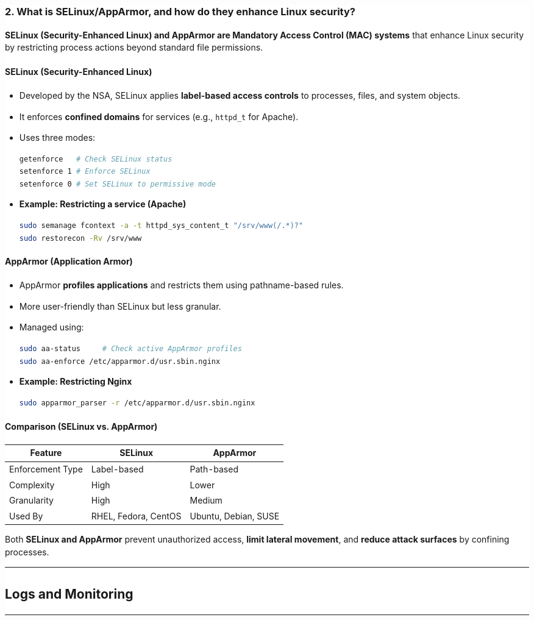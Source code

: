 ### **2. What is SELinux/AppArmor, and how do they enhance Linux security?**  
**SELinux (Security-Enhanced Linux) and AppArmor are Mandatory Access Control (MAC) systems** that enhance Linux security by restricting process actions beyond standard file permissions.

#### **SELinux (Security-Enhanced Linux)**  
- Developed by the NSA, SELinux applies **label-based access controls** to processes, files, and system objects.
- It enforces **confined domains** for services (e.g., `httpd_t` for Apache).
- Uses three modes:
  ```bash
  getenforce   # Check SELinux status
  setenforce 1 # Enforce SELinux
  setenforce 0 # Set SELinux to permissive mode
  ```

- **Example: Restricting a service (Apache)**
  ```bash
  sudo semanage fcontext -a -t httpd_sys_content_t "/srv/www(/.*)?"
  sudo restorecon -Rv /srv/www
  ```

#### **AppArmor (Application Armor)**  
- AppArmor **profiles applications** and restricts them using pathname-based rules.
- More user-friendly than SELinux but less granular.
- Managed using:
  ```bash
  sudo aa-status     # Check active AppArmor profiles
  sudo aa-enforce /etc/apparmor.d/usr.sbin.nginx
  ```

- **Example: Restricting Nginx**
  ```bash
  sudo apparmor_parser -r /etc/apparmor.d/usr.sbin.nginx
  ```

#### **Comparison (SELinux vs. AppArmor)**
| Feature         | SELinux | AppArmor |
|---------------|---------|---------|
| Enforcement Type | Label-based | Path-based |
| Complexity | High | Lower |
| Granularity | High | Medium |
| Used By | RHEL, Fedora, CentOS | Ubuntu, Debian, SUSE |

Both **SELinux and AppArmor** prevent unauthorized access, **limit lateral movement**, and **reduce attack surfaces** by confining processes.

---

## **Logs and Monitoring**

---